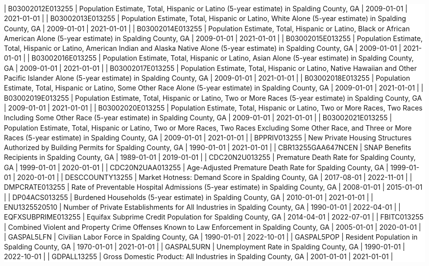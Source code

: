 | B03002012E013255          | Population Estimate, Total, Hispanic or Latino (5-year estimate) in Spalding County, GA                                                                                      | 2009-01-01          | 2021-01-01        |
| B03002013E013255          | Population Estimate, Total, Hispanic or Latino, White Alone (5-year estimate) in Spalding County, GA                                                                         | 2009-01-01          | 2021-01-01        |
| B03002014E013255          | Population Estimate, Total, Hispanic or Latino, Black or African American Alone (5-year estimate) in Spalding County, GA                                                     | 2009-01-01          | 2021-01-01        |
| B03002015E013255          | Population Estimate, Total, Hispanic or Latino, American Indian and Alaska Native Alone (5-year estimate) in Spalding County, GA                                             | 2009-01-01          | 2021-01-01        |
| B03002016E013255          | Population Estimate, Total, Hispanic or Latino, Asian Alone (5-year estimate) in Spalding County, GA                                                                         | 2009-01-01          | 2021-01-01        |
| B03002017E013255          | Population Estimate, Total, Hispanic or Latino, Native Hawaiian and Other Pacific Islander Alone (5-year estimate) in Spalding County, GA                                    | 2009-01-01          | 2021-01-01        |
| B03002018E013255          | Population Estimate, Total, Hispanic or Latino, Some Other Race Alone (5-year estimate) in Spalding County, GA                                                               | 2009-01-01          | 2021-01-01        |
| B03002019E013255          | Population Estimate, Total, Hispanic or Latino, Two or More Races (5-year estimate) in Spalding County, GA                                                                   | 2009-01-01          | 2021-01-01        |
| B03002020E013255          | Population Estimate, Total, Hispanic or Latino, Two or More Races, Two Races Including Some Other Race (5-year estimate) in Spalding County, GA                              | 2009-01-01          | 2021-01-01        |
| B03002021E013255          | Population Estimate, Total, Hispanic or Latino, Two or More Races, Two Races Excluding Some Other Race, and Three or More Races (5-year estimate) in Spalding County, GA     | 2009-01-01          | 2021-01-01        |
| BPPRIV013255              | New Private Housing Structures Authorized by Building Permits for Spalding County, GA                                                                                        | 1990-01-01          | 2021-01-01        |
| CBR13255GAA647NCEN        | SNAP Benefits Recipients in Spalding County, GA                                                                                                                              | 1989-01-01          | 2019-01-01        |
| CDC20N2U013255            | Premature Death Rate for Spalding County, GA                                                                                                                                 | 1999-01-01          | 2020-01-01        |
| CDC20N2UAA013255          | Age-Adjusted Premature Death Rate for Spalding County, GA                                                                                                                    | 1999-01-01          | 2020-01-01        |
| DESCCOUNTY13255           | Market Hotness: Demand Score in Spalding County, GA                                                                                                                          | 2017-08-01          | 2022-11-01        |
| DMPCRATE013255            | Rate of Preventable Hospital Admissions (5-year estimate) in Spalding County, GA                                                                                             | 2008-01-01          | 2015-01-01        |
| DP04ACS013255             | Burdened Households (5-year estimate) in Spalding County, GA                                                                                                                 | 2010-01-01          | 2021-01-01        |
| ENU1325520510             | Number of Private Establishments for All Industries in Spalding County, GA                                                                                                   | 1990-01-01          | 2022-04-01        |
| EQFXSUBPRIME013255        | Equifax Subprime Credit Population for Spalding County, GA                                                                                                                   | 2014-04-01          | 2022-07-01        |
| FBITC013255               | Combined Violent and Property Crime Offenses Known to Law Enforcement in Spalding County, GA                                                                                 | 2005-01-01          | 2020-01-01        |
| GASPAL5LFN                | Civilian Labor Force in Spalding County, GA                                                                                                                                  | 1990-01-01          | 2022-10-01        |
| GASPAL5POP                | Resident Population in Spalding County, GA                                                                                                                                   | 1970-01-01          | 2021-01-01        |
| GASPAL5URN                | Unemployment Rate in Spalding County, GA                                                                                                                                     | 1990-01-01          | 2022-10-01        |
| GDPALL13255               | Gross Domestic Product: All Industries in Spalding County, GA                                                                                                                | 2001-01-01          | 2021-01-01        |